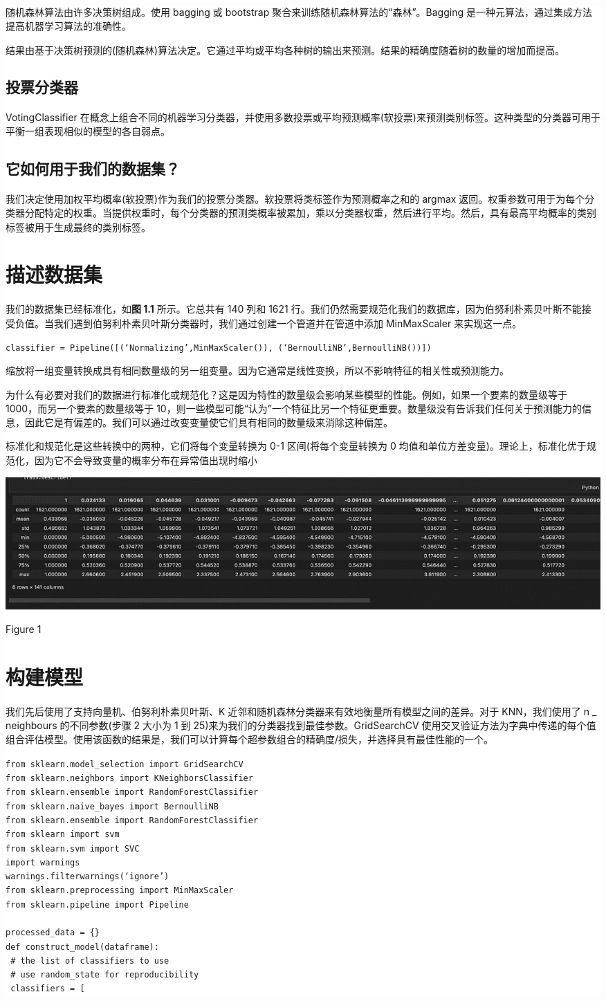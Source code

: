 随机森林算法由许多决策树组成。使用 bagging 或 bootstrap 聚合来训练随机森林算法的“森林”。Bagging 是一种元算法，通过集成方法提高机器学习算法的准确性。

结果由基于决策树预测的(随机森林)算法决定。它通过平均或平均各种树的输出来预测。结果的精确度随着树的数量的增加而提高。

## 投票分类器

VotingClassifier 在概念上组合不同的机器学习分类器，并使用多数投票或平均预测概率(软投票)来预测类别标签。这种类型的分类器可用于平衡一组表现相似的模型的各自弱点。

## 它如何用于我们的数据集？

我们决定使用加权平均概率(软投票)作为我们的投票分类器。软投票将类标签作为预测概率之和的 argmax 返回。权重参数可用于为每个分类器分配特定的权重。当提供权重时，每个分类器的预测类概率被累加，乘以分类器权重，然后进行平均。然后，具有最高平均概率的类别标签被用于生成最终的类别标签。

# 描述数据集

我们的数据集已经标准化，如**图 1.1** 所示。它总共有 140 列和 1621 行。我们仍然需要规范化我们的数据库，因为伯努利朴素贝叶斯不能接受负值。当我们遇到伯努利朴素贝叶斯分类器时，我们通过创建一个管道并在管道中添加 MinMaxScaler 来实现这一点。

```
classifier = Pipeline([(‘Normalizing’,MinMaxScaler()), (‘BernoulliNB’,BernoulliNB())])
```

缩放将一组变量转换成具有相同数量级的另一组变量。因为它通常是线性变换，所以不影响特征的相关性或预测能力。

为什么有必要对我们的数据进行标准化或规范化？这是因为特性的数量级会影响某些模型的性能。例如，如果一个要素的数量级等于 1000，而另一个要素的数量级等于 10，则一些模型可能“认为”一个特征比另一个特征更重要。数量级没有告诉我们任何关于预测能力的信息，因此它是有偏差的。我们可以通过改变变量使它们具有相同的数量级来消除这种偏差。

标准化和规范化是这些转换中的两种，它们将每个变量转换为 0-1 区间(将每个变量转换为 0 均值和单位方差变量)。理论上，标准化优于规范化，因为它不会导致变量的概率分布在异常值出现时缩小

![](img/30a73b87d6d8c49bc077c5282d1f35ee.png)

Figure 1

# 构建模型

我们先后使用了支持向量机、伯努利朴素贝叶斯、K 近邻和随机森林分类器来有效地衡量所有模型之间的差异。对于 KNN，我们使用了 n _ neighbours 的不同参数(步骤 2 大小为 1 到 25)来为我们的分类器找到最佳参数。GridSearchCV 使用交叉验证方法为字典中传递的每个值组合评估模型。使用该函数的结果是，我们可以计算每个超参数组合的精确度/损失，并选择具有最佳性能的一个。

```
from sklearn.model_selection import GridSearchCV
from sklearn.neighbors import KNeighborsClassifier
from sklearn.ensemble import RandomForestClassifier
from sklearn.naive_bayes import BernoulliNB
from sklearn.ensemble import RandomForestClassifier
from sklearn import svm
from sklearn.svm import SVC
import warnings
warnings.filterwarnings(‘ignore’)
from sklearn.preprocessing import MinMaxScaler
from sklearn.pipeline import Pipeline

processed_data = {}
def construct_model(dataframe):
 # the list of classifiers to use
 # use random_state for reproducibility
 classifiers = [
```